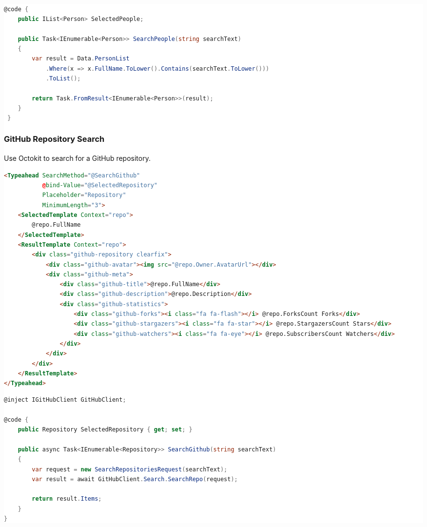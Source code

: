 ```csharp
@code {
    public IList<Person> SelectedPeople;

    public Task<IEnumerable<Person>> SearchPeople(string searchText)
    {
        var result = Data.PersonList
            .Where(x => x.FullName.ToLower().Contains(searchText.ToLower()))
            .ToList();

        return Task.FromResult<IEnumerable<Person>>(result);
    }
 }
 ```

### GitHub Repository Search

Use Octokit to search for a GitHub repository.

```html
<Typeahead SearchMethod="@SearchGithub"
           @bind-Value="@SelectedRepository"
           Placeholder="Repository"
           MinimumLength="3">
    <SelectedTemplate Context="repo">
        @repo.FullName
    </SelectedTemplate>
    <ResultTemplate Context="repo">
        <div class="github-repository clearfix">
            <div class="github-avatar"><img src="@repo.Owner.AvatarUrl"></div>
            <div class="github-meta">
                <div class="github-title">@repo.FullName</div>
                <div class="github-description">@repo.Description</div>
                <div class="github-statistics">
                    <div class="github-forks"><i class="fa fa-flash"></i> @repo.ForksCount Forks</div>
                    <div class="github-stargazers"><i class="fa fa-star"></i> @repo.StargazersCount Stars</div>
                    <div class="github-watchers"><i class="fa fa-eye"></i> @repo.SubscribersCount Watchers</div>
                </div>
            </div>
        </div>
    </ResultTemplate>
</Typeahead>
```

```csharp
@inject IGitHubClient GitHubClient;

@code {
    public Repository SelectedRepository { get; set; }

    public async Task<IEnumerable<Repository>> SearchGithub(string searchText)
    {
        var request = new SearchRepositoriesRequest(searchText);
        var result = await GitHubClient.Search.SearchRepo(request);

        return result.Items;
    }
}
```
